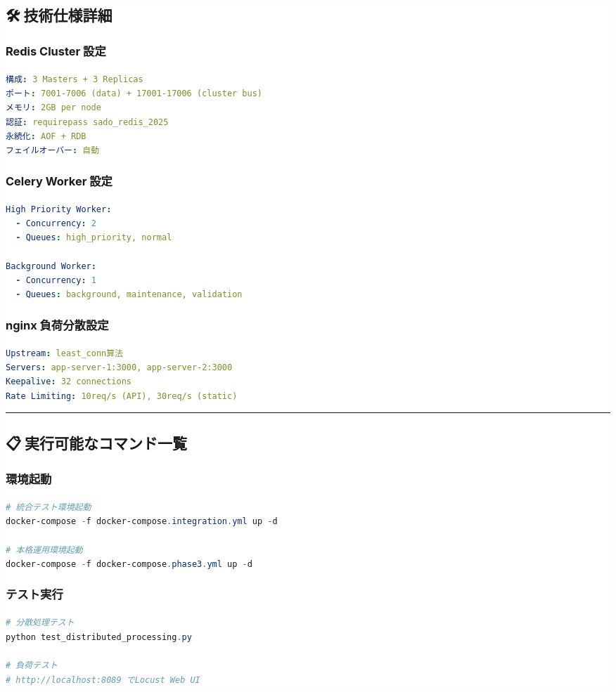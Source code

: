 ## 🛠️ 技術仕様詳細

### Redis Cluster 設定

```yaml
構成: 3 Masters + 3 Replicas
ポート: 7001-7006 (data) + 17001-17006 (cluster bus)
メモリ: 2GB per node
認証: requirepass sado_redis_2025
永続化: AOF + RDB
フェイルオーバー: 自動
```

### Celery Worker 設定

```yaml
High Priority Worker:
  - Concurrency: 2
  - Queues: high_priority, normal

Background Worker:
  - Concurrency: 1
  - Queues: background, maintenance, validation
```

### nginx 負荷分散設定

```yaml
Upstream: least_conn算法
Servers: app-server-1:3000, app-server-2:3000
Keepalive: 32 connections
Rate Limiting: 10req/s (API), 30req/s (static)
```

---

## 📋 実行可能なコマンド一覧

### 環境起動

```powershell
# 統合テスト環境起動
docker-compose -f docker-compose.integration.yml up -d

# 本格運用環境起動
docker-compose -f docker-compose.phase3.yml up -d
```

### テスト実行

```powershell
# 分散処理テスト
python test_distributed_processing.py

# 負荷テスト
# http://localhost:8089 でLocust Web UI
```
